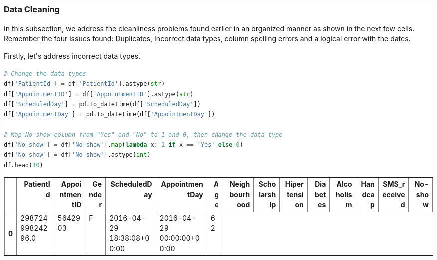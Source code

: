 ### Data Cleaning 
In this subsection, we address the cleanliness problems found earlier in an organized manner as shown in the next few cells. Remember the four issues found: Duplicates, Incorrect data types, column spelling errors and a logical error with the dates.

Firstly, let's address incorrect data types.


```python
# Change the data types
df['PatientId'] = df['PatientId'].astype(str)
df['AppointmentID'] = df['AppointmentID'].astype(str)
df['ScheduledDay'] = pd.to_datetime(df['ScheduledDay'])
df['AppointmentDay'] = pd.to_datetime(df['AppointmentDay'])

# Map No-show column from "Yes" and "No" to 1 and 0, then change the data type
df['No-show'] = df['No-show'].map(lambda x: 1 if x == 'Yes' else 0)
df['No-show'] = df['No-show'].astype(int)
df.head(10)
```




<div>
<style scoped>
    .dataframe tbody tr th:only-of-type {
        vertical-align: middle;
    }

    .dataframe tbody tr th {
        vertical-align: top;
    }

    .dataframe thead th {
        text-align: right;
    }
</style>
<table border="1" class="dataframe">
  <thead>
    <tr style="text-align: right;">
      <th></th>
      <th>PatientId</th>
      <th>AppointmentID</th>
      <th>Gender</th>
      <th>ScheduledDay</th>
      <th>AppointmentDay</th>
      <th>Age</th>
      <th>Neighbourhood</th>
      <th>Scholarship</th>
      <th>Hipertension</th>
      <th>Diabetes</th>
      <th>Alcoholism</th>
      <th>Handcap</th>
      <th>SMS_received</th>
      <th>No-show</th>
    </tr>
  </thead>
  <tbody>
    <tr>
      <th>0</th>
      <td>29872499824296.0</td>
      <td>5642903</td>
      <td>F</td>
      <td>2016-04-29 18:38:08+00:00</td>
      <td>2016-04-29 00:00:00+00:00</td>
      <td>62</td>